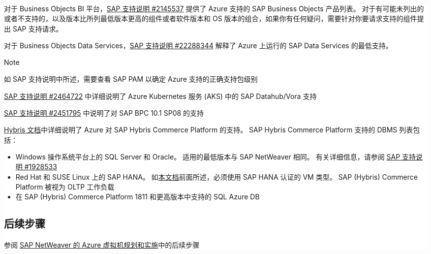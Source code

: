 对于 Business Objects BI 平台，[SAP 支持说明 #2145537](https://launchpad.support.sap.com/#/notes/2145537) 提供了 Azure 支持的 SAP Business Objects 产品列表。 对于有可能未列出的或者不支持的，以及版本比所列最低版本更高的组件或者软件版本和 OS 版本的组合，如果你有任何疑问，需要针对你要请求支持的组件提出 SAP 支持请求。

对于 Business Objects Data Services，[SAP 支持说明 #22288344](https://launchpad.support.sap.com/#/notes/2288344) 解释了 Azure 上运行的 SAP Data Services 的最低支持。 

> [!NOTE]
> 如 SAP 支持说明中所述，需要查看 SAP PAM 以确定 Azure 支持的正确支持包级别

[SAP 支持说明 #2464722](https://launchpad.support.sap.com/#/notes/2464722) 中详细说明了 Azure Kubernetes 服务 (AKS) 中的 SAP Datahub/Vora 支持

[SAP 支持说明 #2451795](https://launchpad.support.sap.com/#/notes/2451795) 中说明了对 SAP BPC 10.1 SP08 的支持

[Hybris 文档](https://help.sap.com/viewer/a74589c3a81a4a95bf51d87258c0ab15/1811/en-US/8c71300f866910149b40c88dfc0de431.html)中详细说明了 Azure 对 SAP Hybris Commerce Platform 的支持。 SAP Hybris Commerce Platform 支持的 DBMS 列表包括：

- Windows 操作系统平台上的 SQL Server 和 Oracle。 适用的最低版本与 SAP NetWeaver 相同。 有关详细信息，请参阅 [SAP 支持说明 #1928533](https://launchpad.support.sap.com/#/notes/1928533)
- Red Hat 和 SUSE Linux 上的 SAP HANA。 如[本文档](#sap-hana-support)前面所述，必须使用 SAP HANA 认证的 VM 类型。 SAP (Hybris) Commerce Platform 被视为 OLTP 工作负载
- 在 SAP (Hybris) Commerce Platform 1811 和更高版本中支持的 SQL Azure DB




## <a name="next-steps"></a>后续步骤
参阅 [SAP NetWeaver 的 Azure 虚拟机规划和实施](./planning-guide.md)中的后续步骤
